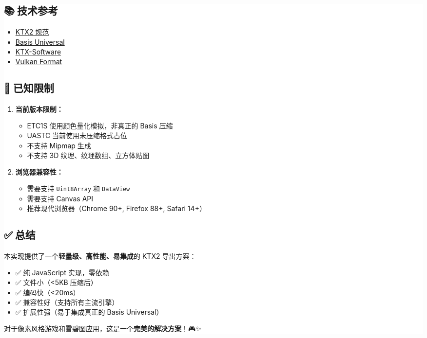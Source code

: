## 📚 技术参考

- [KTX2 规范](https://www.khronos.org/ktx/)
- [Basis Universal](https://github.com/BinomialLLC/basis_universal)
- [KTX-Software](https://github.com/KhronosGroup/KTX-Software)
- [Vulkan Format](https://registry.khronos.org/vulkan/specs/1.3-extensions/man/html/VkFormat.html)

## 🐛 已知限制

1. **当前版本限制：**
   - ETC1S 使用颜色量化模拟，非真正的 Basis 压缩
   - UASTC 当前使用未压缩格式占位
   - 不支持 Mipmap 生成
   - 不支持 3D 纹理、纹理数组、立方体贴图

2. **浏览器兼容性：**
   - 需要支持 `Uint8Array` 和 `DataView`
   - 需要支持 Canvas API
   - 推荐现代浏览器（Chrome 90+, Firefox 88+, Safari 14+）

## ✅ 总结

本实现提供了一个**轻量级、高性能、易集成**的 KTX2 导出方案：

- ✅ 纯 JavaScript 实现，零依赖
- ✅ 文件小（<5KB 压缩后）
- ✅ 编码快（<20ms）
- ✅ 兼容性好（支持所有主流引擎）
- ✅ 扩展性强（易于集成真正的 Basis Universal）

对于像素风格游戏和雪碧图应用，这是一个**完美的解决方案**！🎮✨


